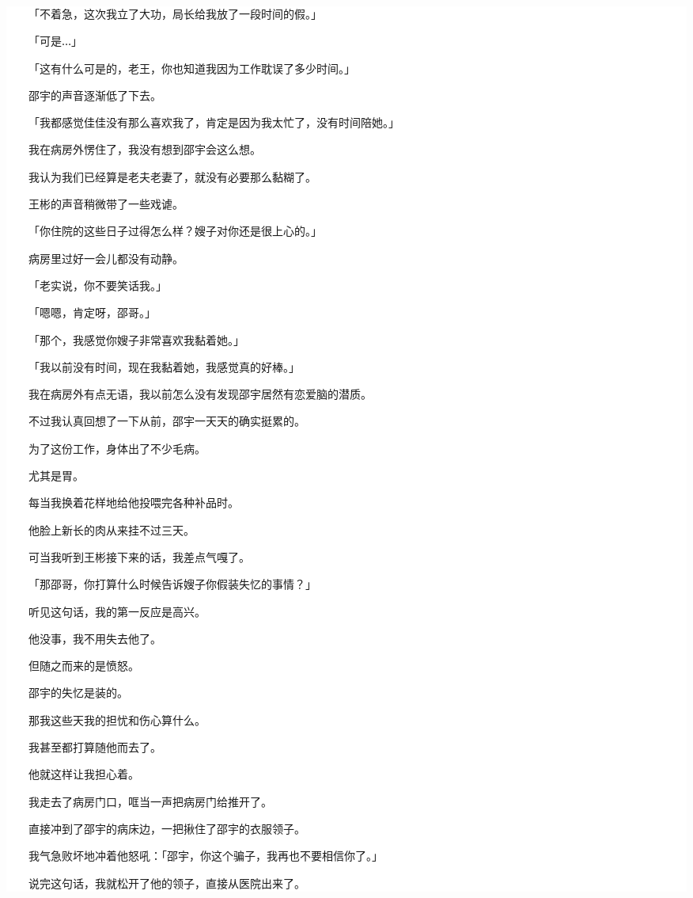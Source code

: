 &emsp;&emsp;「不着急，这次我立了大功，局长给我放了一段时间的假。」  
  
&emsp;&emsp;「可是…」  
  
&emsp;&emsp;「这有什么可是的，老王，你也知道我因为工作耽误了多少时间。」  
  
&emsp;&emsp;邵宇的声音逐渐低了下去。  
  
&emsp;&emsp;「我都感觉佳佳没有那么喜欢我了，肯定是因为我太忙了，没有时间陪她。」  
  
&emsp;&emsp;我在病房外愣住了，我没有想到邵宇会这么想。  
  
&emsp;&emsp;我认为我们已经算是老夫老妻了，就没有必要那么黏糊了。  
  
&emsp;&emsp;王彬的声音稍微带了一些戏谑。  
  
&emsp;&emsp;「你住院的这些日子过得怎么样？嫂子对你还是很上心的。」  
  
&emsp;&emsp;病房里过好一会儿都没有动静。  
  
&emsp;&emsp;「老实说，你不要笑话我。」  
  
&emsp;&emsp;「嗯嗯，肯定呀，邵哥。」  
  
&emsp;&emsp;「那个，我感觉你嫂子非常喜欢我黏着她。」  
  
&emsp;&emsp;「我以前没有时间，现在我黏着她，我感觉真的好棒。」  
  
&emsp;&emsp;我在病房外有点无语，我以前怎么没有发现邵宇居然有恋爱脑的潜质。  
  
&emsp;&emsp;不过我认真回想了一下从前，邵宇一天天的确实挺累的。  
  
&emsp;&emsp;为了这份工作，身体出了不少毛病。  
  
&emsp;&emsp;尤其是胃。  
  
&emsp;&emsp;每当我换着花样地给他投喂完各种补品时。  
  
&emsp;&emsp;他脸上新长的肉从来挂不过三天。  
  
&emsp;&emsp;可当我听到王彬接下来的话，我差点气嘎了。  
  
&emsp;&emsp;「那邵哥，你打算什么时候告诉嫂子你假装失忆的事情？」  
  
&emsp;&emsp;听见这句话，我的第一反应是高兴。  
  
&emsp;&emsp;他没事，我不用失去他了。  
  
&emsp;&emsp;但随之而来的是愤怒。  
  
&emsp;&emsp;邵宇的失忆是装的。  
  
&emsp;&emsp;那我这些天我的担忧和伤心算什么。  
  
&emsp;&emsp;我甚至都打算随他而去了。  
  
&emsp;&emsp;他就这样让我担心着。  
  
&emsp;&emsp;我走去了病房门口，哐当一声把病房门给推开了。  
  
&emsp;&emsp;直接冲到了邵宇的病床边，一把揪住了邵宇的衣服领子。  
  
&emsp;&emsp;我气急败坏地冲着他怒吼：「邵宇，你这个骗子，我再也不要相信你了。」  
  
&emsp;&emsp;说完这句话，我就松开了他的领子，直接从医院出来了。  
  